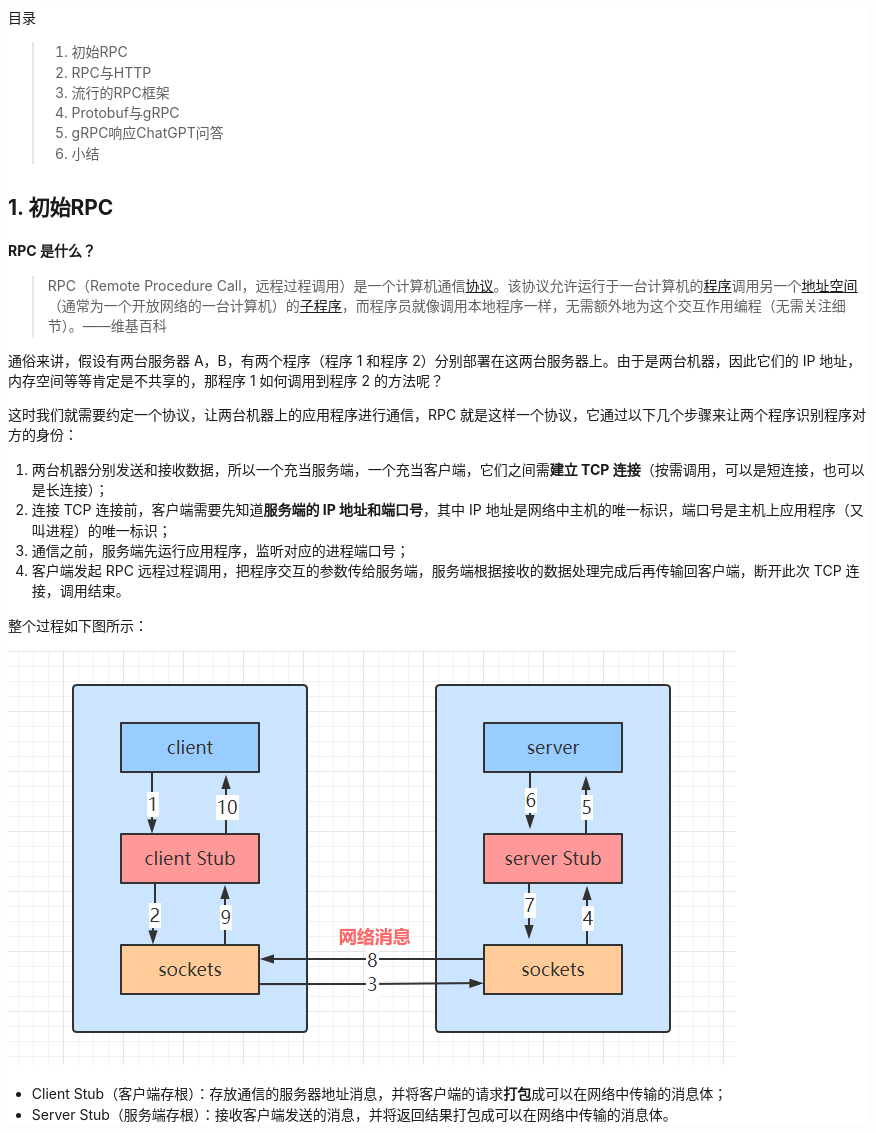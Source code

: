目录

> 1. 初始RPC
> 2. RPC与HTTP
> 3. 流行的RPC框架
> 4. Protobuf与gRPC
> 5. gRPC响应ChatGPT问答
> 6. 小结



## 1. 初始RPC

**RPC 是什么？**

> RPC（Remote Procedure Call，远程过程调用）是一个计算机通信[协议](https://zh.wikipedia.org/wiki/網絡傳輸協議)。该协议允许运行于一台计算机的[程序](https://zh.wikipedia.org/wiki/程序)调用另一个[地址空间](https://zh.wikipedia.org/wiki/地址空间)（通常为一个开放网络的一台计算机）的[子程序](https://zh.wikipedia.org/wiki/子程序)，而程序员就像调用本地程序一样，无需额外地为这个交互作用编程（无需关注细节）。——维基百科

通俗来讲，假设有两台服务器 A，B，有两个程序（程序 1 和程序 2）分别部署在这两台服务器上。由于是两台机器，因此它们的 IP 地址，内存空间等等肯定是不共享的，那程序 1 如何调用到程序 2 的方法呢？

这时我们就需要约定一个协议，让两台机器上的应用程序进行通信，RPC 就是这样一个协议，它通过以下几个步骤来让两个程序识别程序对方的身份：

1. 两台机器分别发送和接收数据，所以一个充当服务端，一个充当客户端，它们之间需**建立 TCP 连接**（按需调用，可以是短连接，也可以是长连接）；
2. 连接 TCP 连接前，客户端需要先知道**服务端的 IP 地址和端口号**，其中 IP 地址是网络中主机的唯一标识，端口号是主机上应用程序（又叫进程）的唯一标识；
3. 通信之前，服务端先运行应用程序，监听对应的进程端口号；
4. 客户端发起 RPC 远程过程调用，把程序交互的参数传给服务端，服务端根据接收的数据处理完成后再传输回客户端，断开此次 TCP 连接，调用结束。

整个过程如下图所示：

![image-20230329092225315](img/image-20230329092225315.png)

* Client Stub（客户端存根）：存放通信的服务器地址消息，并将客户端的请求**打包**成可以在网络中传输的消息体；
* Server Stub（服务端存根）：接收客户端发送的消息，并将返回结果打包成可以在网络中传输的消息体。
